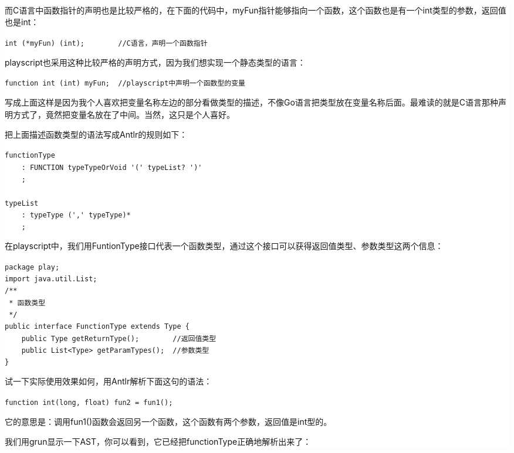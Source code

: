 <p>而C语言中函数指针的声明也是比较严格的，在下面的代码中，myFun指针能够指向一个函数，这个函数也是有一个int类型的参数，返回值也是int：</p>

<pre><code>int (*myFun) (int);        //C语言，声明一个函数指针
</code></pre>

<p>playscript也采用这种比较严格的声明方式，因为我们想实现一个静态类型的语言：</p>

<pre><code>function int (int) myFun;  //playscript中声明一个函数型的变量
</code></pre>

<p>写成上面这样是因为我个人喜欢把变量名称左边的部分看做类型的描述，不像Go语言把类型放在变量名称后面。最难读的就是C语言那种声明方式了，竟然把变量名放在了中间。当然，这只是个人喜好。</p>

<p>把上面描述函数类型的语法写成Antlr的规则如下：</p>

<pre><code>functionType
    : FUNCTION typeTypeOrVoid '(' typeList? ')'
    ;

typeList
    : typeType (',' typeType)*
    ;
</code></pre>

<p>在playscript中，我们用FuntionType接口代表一个函数类型，通过这个接口可以获得返回值类型、参数类型这两个信息：</p>

<pre><code>package play;
import java.util.List;
/**
 * 函数类型
 */
public interface FunctionType extends Type {
    public Type getReturnType();        //返回值类型
    public List&lt;Type&gt; getParamTypes();  //参数类型
}
</code></pre>

<p>试一下实际使用效果如何，用Antlr解析下面这句的语法：</p>

<pre><code>function int(long, float) fun2 = fun1();
</code></pre>

<p>它的意思是：调用fun1()函数会返回另一个函数，这个函数有两个参数，返回值是int型的。</p>

<p>我们用grun显示一下AST，你可以看到，它已经把functionType正确地解析出来了：</p>
